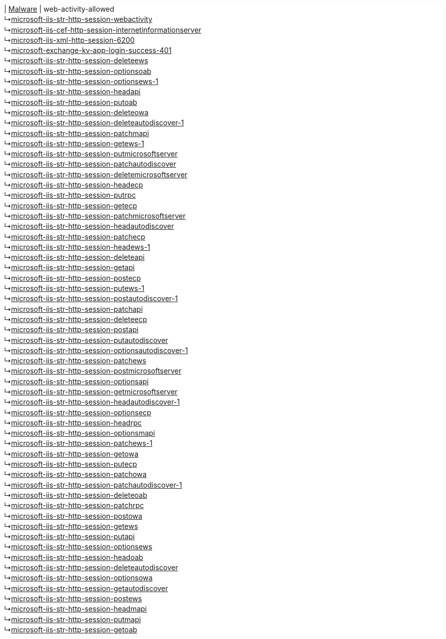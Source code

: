 |    [Malware](../../../UseCases/uc_malware.md)    |  web-activity-allowed<br> ↳[microsoft-iis-str-http-session-webactivity](Ps/pC_microsoftiisstrhttpsessionwebactivity.md)<br> ↳[microsoft-iis-cef-http-session-internetinformationserver](Ps/pC_microsoftiiscefhttpsessioninternetinformationserver.md)<br> ↳[microsoft-iis-xml-http-session-6200](Ps/pC_microsoftiisxmlhttpsession6200.md)<br> ↳[microsoft-exchange-kv-app-login-success-401](Ps/pC_microsoftexchangekvapploginsuccess401.md)<br> ↳[microsoft-iis-str-http-session-deleteews](Ps/pC_microsoftiisstrhttpsessiondeleteews.md)<br> ↳[microsoft-iis-str-http-session-optionsoab](Ps/pC_microsoftiisstrhttpsessionoptionsoab.md)<br> ↳[microsoft-iis-str-http-session-optionsews-1](Ps/pC_microsoftiisstrhttpsessionoptionsews1.md)<br> ↳[microsoft-iis-str-http-session-headapi](Ps/pC_microsoftiisstrhttpsessionheadapi.md)<br> ↳[microsoft-iis-str-http-session-putoab](Ps/pC_microsoftiisstrhttpsessionputoab.md)<br> ↳[microsoft-iis-str-http-session-deleteowa](Ps/pC_microsoftiisstrhttpsessiondeleteowa.md)<br> ↳[microsoft-iis-str-http-session-deleteautodiscover-1](Ps/pC_microsoftiisstrhttpsessiondeleteautodiscover1.md)<br> ↳[microsoft-iis-str-http-session-patchmapi](Ps/pC_microsoftiisstrhttpsessionpatchmapi.md)<br> ↳[microsoft-iis-str-http-session-getews-1](Ps/pC_microsoftiisstrhttpsessiongetews1.md)<br> ↳[microsoft-iis-str-http-session-putmicrosoftserver](Ps/pC_microsoftiisstrhttpsessionputmicrosoftserver.md)<br> ↳[microsoft-iis-str-http-session-patchautodiscover](Ps/pC_microsoftiisstrhttpsessionpatchautodiscover.md)<br> ↳[microsoft-iis-str-http-session-deletemicrosoftserver](Ps/pC_microsoftiisstrhttpsessiondeletemicrosoftserver.md)<br> ↳[microsoft-iis-str-http-session-headecp](Ps/pC_microsoftiisstrhttpsessionheadecp.md)<br> ↳[microsoft-iis-str-http-session-putrpc](Ps/pC_microsoftiisstrhttpsessionputrpc.md)<br> ↳[microsoft-iis-str-http-session-getecp](Ps/pC_microsoftiisstrhttpsessiongetecp.md)<br> ↳[microsoft-iis-str-http-session-patchmicrosoftserver](Ps/pC_microsoftiisstrhttpsessionpatchmicrosoftserver.md)<br> ↳[microsoft-iis-str-http-session-headautodiscover](Ps/pC_microsoftiisstrhttpsessionheadautodiscover.md)<br> ↳[microsoft-iis-str-http-session-patchecp](Ps/pC_microsoftiisstrhttpsessionpatchecp.md)<br> ↳[microsoft-iis-str-http-session-headews-1](Ps/pC_microsoftiisstrhttpsessionheadews1.md)<br> ↳[microsoft-iis-str-http-session-deleteapi](Ps/pC_microsoftiisstrhttpsessiondeleteapi.md)<br> ↳[microsoft-iis-str-http-session-getapi](Ps/pC_microsoftiisstrhttpsessiongetapi.md)<br> ↳[microsoft-iis-str-http-session-postecp](Ps/pC_microsoftiisstrhttpsessionpostecp.md)<br> ↳[microsoft-iis-str-http-session-putews-1](Ps/pC_microsoftiisstrhttpsessionputews1.md)<br> ↳[microsoft-iis-str-http-session-postautodiscover-1](Ps/pC_microsoftiisstrhttpsessionpostautodiscover1.md)<br> ↳[microsoft-iis-str-http-session-patchapi](Ps/pC_microsoftiisstrhttpsessionpatchapi.md)<br> ↳[microsoft-iis-str-http-session-deleteecp](Ps/pC_microsoftiisstrhttpsessiondeleteecp.md)<br> ↳[microsoft-iis-str-http-session-postapi](Ps/pC_microsoftiisstrhttpsessionpostapi.md)<br> ↳[microsoft-iis-str-http-session-putautodiscover](Ps/pC_microsoftiisstrhttpsessionputautodiscover.md)<br> ↳[microsoft-iis-str-http-session-optionsautodiscover-1](Ps/pC_microsoftiisstrhttpsessionoptionsautodiscover1.md)<br> ↳[microsoft-iis-str-http-session-patchews](Ps/pC_microsoftiisstrhttpsessionpatchews.md)<br> ↳[microsoft-iis-str-http-session-postmicrosoftserver](Ps/pC_microsoftiisstrhttpsessionpostmicrosoftserver.md)<br> ↳[microsoft-iis-str-http-session-optionsapi](Ps/pC_microsoftiisstrhttpsessionoptionsapi.md)<br> ↳[microsoft-iis-str-http-session-getmicrosoftserver](Ps/pC_microsoftiisstrhttpsessiongetmicrosoftserver.md)<br> ↳[microsoft-iis-str-http-session-headautodiscover-1](Ps/pC_microsoftiisstrhttpsessionheadautodiscover1.md)<br> ↳[microsoft-iis-str-http-session-optionsecp](Ps/pC_microsoftiisstrhttpsessionoptionsecp.md)<br> ↳[microsoft-iis-str-http-session-headrpc](Ps/pC_microsoftiisstrhttpsessionheadrpc.md)<br> ↳[microsoft-iis-str-http-session-optionsmapi](Ps/pC_microsoftiisstrhttpsessionoptionsmapi.md)<br> ↳[microsoft-iis-str-http-session-patchews-1](Ps/pC_microsoftiisstrhttpsessionpatchews1.md)<br> ↳[microsoft-iis-str-http-session-getowa](Ps/pC_microsoftiisstrhttpsessiongetowa.md)<br> ↳[microsoft-iis-str-http-session-putecp](Ps/pC_microsoftiisstrhttpsessionputecp.md)<br> ↳[microsoft-iis-str-http-session-patchowa](Ps/pC_microsoftiisstrhttpsessionpatchowa.md)<br> ↳[microsoft-iis-str-http-session-patchautodiscover-1](Ps/pC_microsoftiisstrhttpsessionpatchautodiscover1.md)<br> ↳[microsoft-iis-str-http-session-deleteoab](Ps/pC_microsoftiisstrhttpsessiondeleteoab.md)<br> ↳[microsoft-iis-str-http-session-patchrpc](Ps/pC_microsoftiisstrhttpsessionpatchrpc.md)<br> ↳[microsoft-iis-str-http-session-postowa](Ps/pC_microsoftiisstrhttpsessionpostowa.md)<br> ↳[microsoft-iis-str-http-session-getews](Ps/pC_microsoftiisstrhttpsessiongetews.md)<br> ↳[microsoft-iis-str-http-session-putapi](Ps/pC_microsoftiisstrhttpsessionputapi.md)<br> ↳[microsoft-iis-str-http-session-optionsews](Ps/pC_microsoftiisstrhttpsessionoptionsews.md)<br> ↳[microsoft-iis-str-http-session-headoab](Ps/pC_microsoftiisstrhttpsessionheadoab.md)<br> ↳[microsoft-iis-str-http-session-deleteautodiscover](Ps/pC_microsoftiisstrhttpsessiondeleteautodiscover.md)<br> ↳[microsoft-iis-str-http-session-optionsowa](Ps/pC_microsoftiisstrhttpsessionoptionsowa.md)<br> ↳[microsoft-iis-str-http-session-getautodiscover](Ps/pC_microsoftiisstrhttpsessiongetautodiscover.md)<br> ↳[microsoft-iis-str-http-session-postews](Ps/pC_microsoftiisstrhttpsessionpostews.md)<br> ↳[microsoft-iis-str-http-session-headmapi](Ps/pC_microsoftiisstrhttpsessionheadmapi.md)<br> ↳[microsoft-iis-str-http-session-putmapi](Ps/pC_microsoftiisstrhttpsessionputmapi.md)<br> ↳[microsoft-iis-str-http-session-getoab](Ps/pC_microsoftiisstrhttpsessiongetoab.md)<br>
